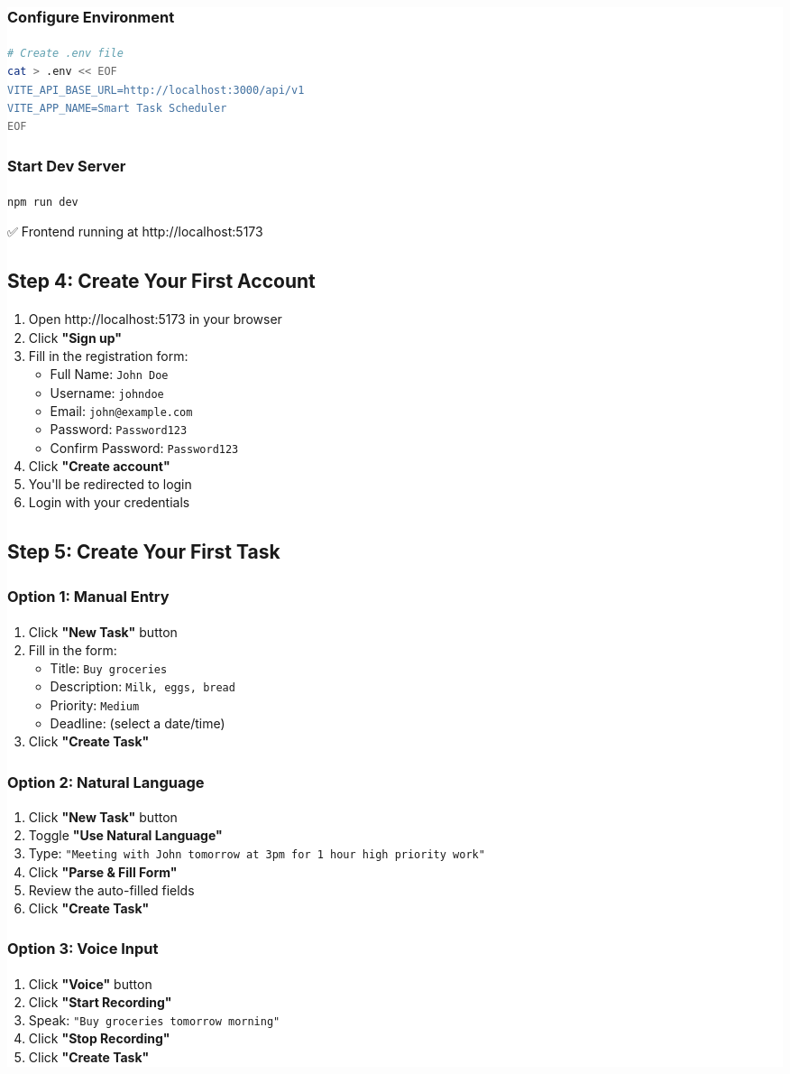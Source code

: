 ### Configure Environment
```bash
# Create .env file
cat > .env << EOF
VITE_API_BASE_URL=http://localhost:3000/api/v1
VITE_APP_NAME=Smart Task Scheduler
EOF
```

### Start Dev Server
```bash
npm run dev
```

✅ Frontend running at http://localhost:5173

## Step 4: Create Your First Account

1. Open http://localhost:5173 in your browser
2. Click **"Sign up"**
3. Fill in the registration form:
   - Full Name: `John Doe`
   - Username: `johndoe`
   - Email: `john@example.com`
   - Password: `Password123`
   - Confirm Password: `Password123`
4. Click **"Create account"**
5. You'll be redirected to login
6. Login with your credentials

## Step 5: Create Your First Task

### Option 1: Manual Entry
1. Click **"New Task"** button
2. Fill in the form:
   - Title: `Buy groceries`
   - Description: `Milk, eggs, bread`
   - Priority: `Medium`
   - Deadline: (select a date/time)
3. Click **"Create Task"**

### Option 2: Natural Language
1. Click **"New Task"** button
2. Toggle **"Use Natural Language"**
3. Type: `"Meeting with John tomorrow at 3pm for 1 hour high priority work"`
4. Click **"Parse & Fill Form"**
5. Review the auto-filled fields
6. Click **"Create Task"**

### Option 3: Voice Input
1. Click **"Voice"** button
2. Click **"Start Recording"**
3. Speak: `"Buy groceries tomorrow morning"`
4. Click **"Stop Recording"**
5. Click **"Create Task"**
